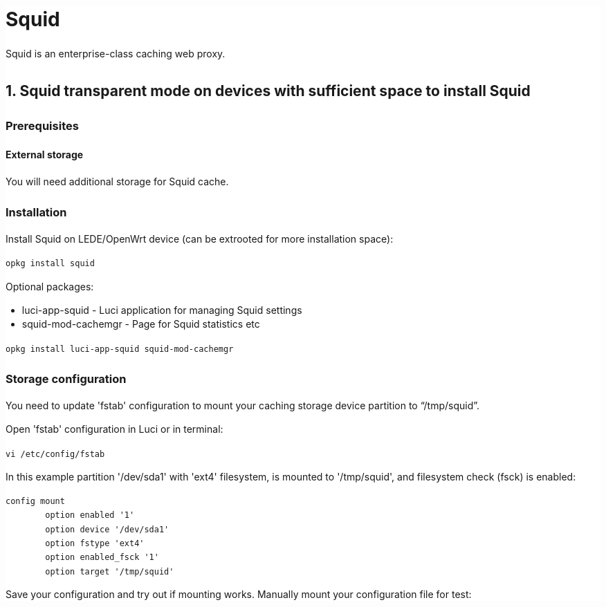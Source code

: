 # Squid

Squid is an enterprise-class caching web proxy.

## 1. Squid transparent mode on devices with sufficient space to install Squid

### Prerequisites

#### External storage

You will need additional storage for Squid cache.

### Installation

Install Squid on LEDE/OpenWrt device (can be extrooted for more installation space):

```
opkg install squid
```

Optional packages:

- luci-app-squid - Luci application for managing Squid settings
- squid-mod-cachemgr - Page for Squid statistics etc

```
opkg install luci-app-squid squid-mod-cachemgr
```

### Storage configuration

You need to update 'fstab' configuration to mount your caching storage device partition to “/tmp/squid”.

Open 'fstab' configuration in Luci or in terminal:

```
vi /etc/config/fstab
```

In this example partition '/dev/sda1' with 'ext4' filesystem, is mounted to '/tmp/squid', and filesystem check (fsck) is enabled:

```
config mount
        option enabled '1'
        option device '/dev/sda1'
        option fstype 'ext4'
        option enabled_fsck '1'
        option target '/tmp/squid'
```

Save your configuration and try out if mounting works. Manually mount your configuration file for test:
